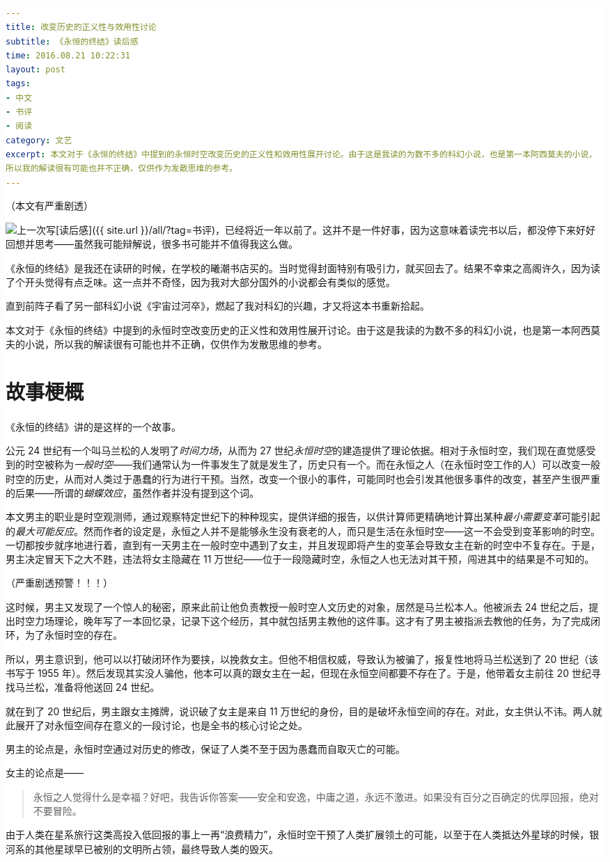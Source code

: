```yaml
---
title: 改变历史的正义性与效用性讨论
subtitle: 《永恒的终结》读后感
time: 2016.08.21 10:22:31
layout: post
tags:
- 中文
- 书评
- 阅读
category: 文艺
excerpt: 本文对于《永恒的终结》中提到的永恒时空改变历史的正义性和效用性展开讨论。由于这是我读的为数不多的科幻小说，也是第一本阿西莫夫的小说，所以我的解读很有可能也并不正确，仅供作为发散思维的参考。
---
```


（本文有严重剧透）

<a href="https://book.douban.com/subject/25829693/" target="_blank"><img class="book-img" src="{{ site.loadingImg }}" data-src="https://img3.doubanio.com/lpic/s27409671.jpg" /></a>上一次写[读后感]({{ site.url }}/all/?tag=书评)，已经将近一年以前了。这并不是一件好事，因为这意味着读完书以后，都没停下来好好回想并思考——虽然我可能辩解说，很多书可能并不值得我这么做。

《永恒的终结》是我还在读研的时候，在学校的曦潮书店买的。当时觉得封面特别有吸引力，就买回去了。结果不幸束之高阁许久，因为读了个开头觉得有点乏味。这一点并不奇怪，因为我对大部分国外的小说都会有类似的感觉。

直到前阵子看了另一部科幻小说《宇宙过河卒》，燃起了我对科幻的兴趣，才又将这本书重新拾起。

本文对于《永恒的终结》中提到的永恒时空改变历史的正义性和效用性展开讨论。由于这是我读的为数不多的科幻小说，也是第一本阿西莫夫的小说，所以我的解读很有可能也并不正确，仅供作为发散思维的参考。

# 故事梗概

《永恒的终结》讲的是这样的一个故事。

公元 24 世纪有一个叫马兰松的人发明了*时间力场*，从而为 27 世纪*永恒时空*的建造提供了理论依据。相对于永恒时空，我们现在直觉感受到的时空被称为*一般时空*——我们通常认为一件事发生了就是发生了，历史只有一个。而在永恒之人（在永恒时空工作的人）可以改变一般时空的历史，从而对人类过于愚蠢的行为进行干预。当然，改变一个很小的事件，可能同时也会引发其他很多事件的改变，甚至产生很严重的后果——所谓的*蝴蝶效应*，虽然作者并没有提到这个词。

本文男主的职业是时空观测师，通过观察特定世纪下的种种现实，提供详细的报告，以供计算师更精确地计算出某种*最小需要变革*可能引起的*最大可能反应*。然而作者的设定是，永恒之人并不是能够永生没有衰老的人，而只是生活在永恒时空——这一不会受到变革影响的时空。一切都按步就序地进行着，直到有一天男主在一般时空中遇到了女主，并且发现即将产生的变革会导致女主在新的时空中不复存在。于是，男主决定冒天下之大不韪，违法将女主隐藏在 11 万世纪——位于一段隐藏时空，永恒之人也无法对其干预，闯进其中的结果是不可知的。

（严重剧透预警！！！）

这时候，男主又发现了一个惊人的秘密，原来此前让他负责教授一般时空人文历史的对象，居然是马兰松本人。他被派去 24 世纪之后，提出时空力场理论，晚年写了一本回忆录，记录下这个经历，其中就包括男主教他的这件事。这才有了男主被指派去教他的任务，为了完成闭环，为了永恒时空的存在。

所以，男主意识到，他可以以打破闭环作为要挟，以挽救女主。但他不相信权威，导致认为被骗了，报复性地将马兰松送到了 20 世纪（该书写于 1955 年）。然后发现其实没人骗他，他本可以真的跟女主在一起，但现在永恒空间都要不存在了。于是，他带着女主前往 20 世纪寻找马兰松，准备将他送回 24 世纪。

就在到了 20 世纪后，男主跟女主摊牌，说识破了女主是来自 11 万世纪的身份，目的是破坏永恒空间的存在。对此，女主供认不讳。两人就此展开了对永恒空间存在意义的一段讨论，也是全书的核心讨论之处。

男主的论点是，永恒时空通过对历史的修改，保证了人类不至于因为愚蠢而自取灭亡的可能。

女主的论点是——

> 永恒之人觉得什么是幸福？好吧，我告诉你答案——安全和安逸，中庸之道，永远不激进。如果没有百分之百确定的优厚回报，绝对不要冒险。

由于人类在星系旅行这类高投入低回报的事上一再“浪费精力”，永恒时空干预了人类扩展领土的可能，以至于在人类抵达外星球的时候，银河系的其他星球早已被别的文明所占领，最终导致人类的毁灭。
